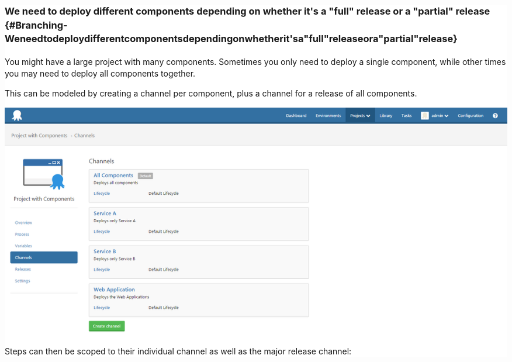 ### We need to deploy different components depending on whether it's a "full" release or a "partial" release {#Branching-Weneedtodeploydifferentcomponentsdependingonwhetherit&#39;sa&quot;full&quot;releaseora&quot;partial&quot;release}

You might have a large project with many components. Sometimes you only need to deploy a single component, while other times you may need to deploy all components together.

This can be modeled by creating a channel per component, plus a channel for a release of all components.

![](/docs/deployments/patterns/images/3278478.png "width=500")

Steps can then be scoped to their individual channel as well as the major release channel:
